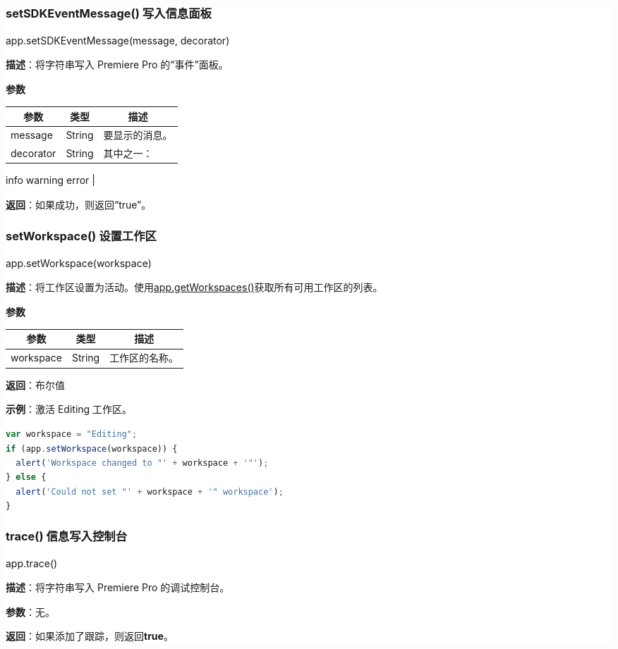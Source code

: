 ### setSDKEventMessage() 写入信息面板

app.setSDKEventMessage(message, decorator)

**描述**：将字符串写入 Premiere Pro 的“事件”面板。

**参数**

| 参数      | 类型   | 描述           |
| --------- | ------ | -------------- |
| message   | String | 要显示的消息。 |
| decorator | String | 其中之一：     |

info
warning
error
|

**返回**：如果成功，则返回“true”。

### setWorkspace() 设置工作区

app.setWorkspace(workspace)

**描述**：将工作区设置为活动。使用[app.getWorkspaces()](https://ppro-scripting.docsforadobe.dev/application/application.html#app-getworkspaces)获取所有可用工作区的列表。

**参数**

| 参数      | 类型   | 描述           |
| --------- | ------ | -------------- |
| workspace | String | 工作区的名称。 |

**返回**：布尔值

**示例**：激活 Editing 工作区。

```javascript
var workspace = "Editing";
if (app.setWorkspace(workspace)) {
  alert('Workspace changed to "' + workspace + '"');
} else {
  alert('Could not set "' + workspace + '" workspace');
}
```

### trace() 信息写入控制台

app.trace()

**描述**：将字符串写入 Premiere Pro 的调试控制台。

**参数**：无。

**返回**：如果添加了跟踪，则返回**true**。
